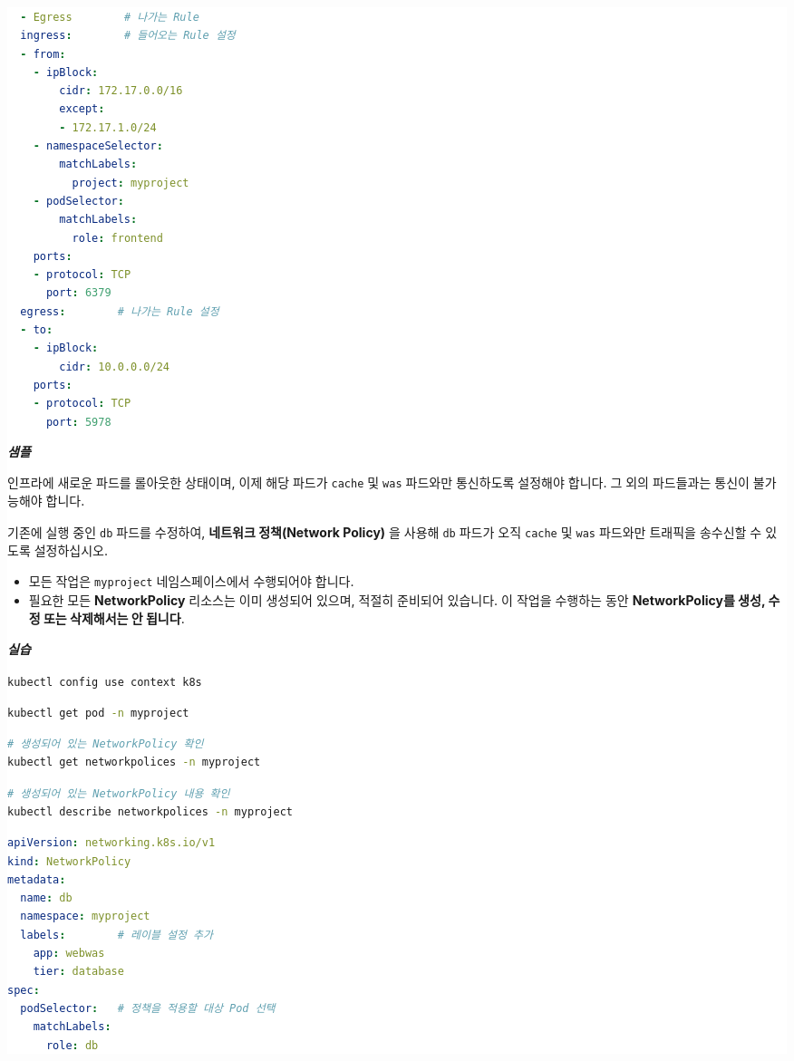 ```yaml
  - Egress        # 나가는 Rule
  ingress:        # 들어오는 Rule 설정
  - from:
    - ipBlock:
        cidr: 172.17.0.0/16
        except:
        - 172.17.1.0/24
    - namespaceSelector:
        matchLabels:
          project: myproject
    - podSelector:
        matchLabels:
          role: frontend
    ports:
    - protocol: TCP
      port: 6379
  egress:        # 나가는 Rule 설정
  - to:
    - ipBlock:
        cidr: 10.0.0.0/24
    ports:
    - protocol: TCP
      port: 5978
```

__*샘플*__

인프라에 새로운 파드를 롤아웃한 상태이며, 이제 해당 파드가 `cache` 및 `was` 파드와만 통신하도록 설정해야 합니다. 그 외의 파드들과는 통신이 불가능해야 합니다.

기존에 실행 중인 `db` 파드를 수정하여, **네트워크 정책(Network Policy)** 을 사용해 `db` 파드가 오직 `cache` 및 `was` 파드와만 트래픽을 송수신할 수 있도록 설정하십시오.

* 모든 작업은 `myproject` 네임스페이스에서 수행되어야 합니다.
* 필요한 모든 **NetworkPolicy** 리소스는 이미 생성되어 있으며, 적절히 준비되어 있습니다. 이 작업을 수행하는 동안 **NetworkPolicy를 생성, 수정 또는 삭제해서는 안 됩니다**.

__*실습*__

```bash
kubectl config use context k8s
```

```bash
kubectl get pod -n myproject
```

```bash
# 생성되어 있는 NetworkPolicy 확인
kubectl get networkpolices -n myproject
```

```bash
# 생성되어 있는 NetworkPolicy 내용 확인
kubectl describe networkpolices -n myproject
```

```yaml
apiVersion: networking.k8s.io/v1
kind: NetworkPolicy
metadata:
  name: db
  namespace: myproject
  labels:        # 레이블 설정 추가
    app: webwas
    tier: database
spec:
  podSelector:   # 정책을 적용할 대상 Pod 선택
    matchLabels:
      role: db
```